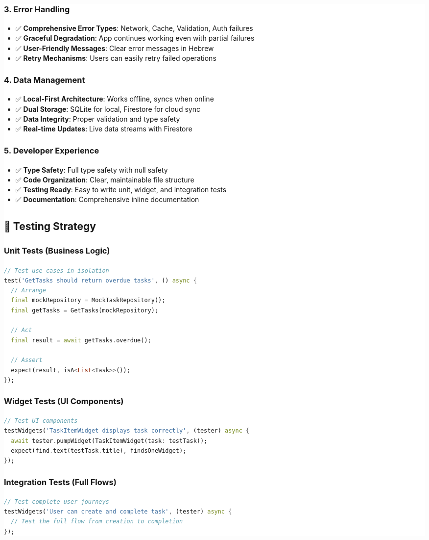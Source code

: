### 3. **Error Handling**
- ✅ **Comprehensive Error Types**: Network, Cache, Validation, Auth failures
- ✅ **Graceful Degradation**: App continues working even with partial failures
- ✅ **User-Friendly Messages**: Clear error messages in Hebrew
- ✅ **Retry Mechanisms**: Users can easily retry failed operations

### 4. **Data Management**
- ✅ **Local-First Architecture**: Works offline, syncs when online
- ✅ **Dual Storage**: SQLite for local, Firestore for cloud sync
- ✅ **Data Integrity**: Proper validation and type safety
- ✅ **Real-time Updates**: Live data streams with Firestore

### 5. **Developer Experience**
- ✅ **Type Safety**: Full type safety with null safety
- ✅ **Code Organization**: Clear, maintainable file structure
- ✅ **Testing Ready**: Easy to write unit, widget, and integration tests
- ✅ **Documentation**: Comprehensive inline documentation

## 🧪 Testing Strategy

### Unit Tests (Business Logic)
```dart
// Test use cases in isolation
test('GetTasks should return overdue tasks', () async {
  // Arrange
  final mockRepository = MockTaskRepository();
  final getTasks = GetTasks(mockRepository);
  
  // Act
  final result = await getTasks.overdue();
  
  // Assert
  expect(result, isA<List<Task>>());
});
```

### Widget Tests (UI Components)
```dart
// Test UI components
testWidgets('TaskItemWidget displays task correctly', (tester) async {
  await tester.pumpWidget(TaskItemWidget(task: testTask));
  expect(find.text(testTask.title), findsOneWidget);
});
```

### Integration Tests (Full Flows)
```dart
// Test complete user journeys
testWidgets('User can create and complete task', (tester) async {
  // Test the full flow from creation to completion
});
```
